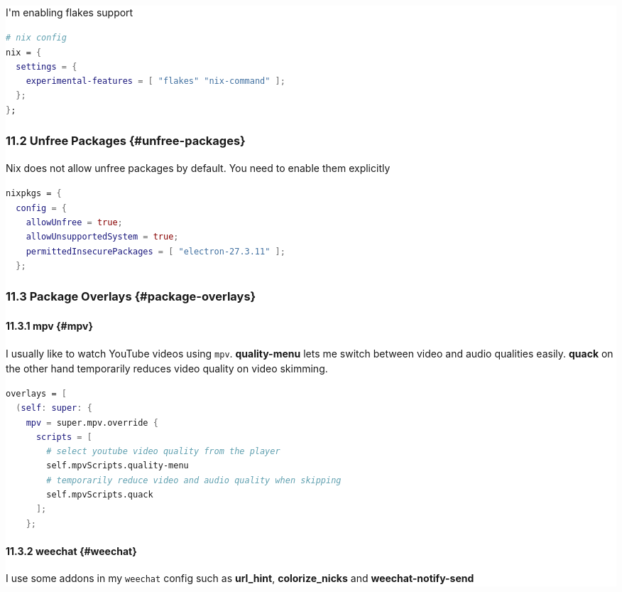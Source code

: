 I'm enabling flakes support

```nix
# nix config
nix = {
  settings = {
    experimental-features = [ "flakes" "nix-command" ];
  };
};
```


### <span class="section-num">11.2</span> Unfree Packages {#unfree-packages}

Nix does not allow unfree packages by default. You need to enable them explicitly

```nix
nixpkgs = {
  config = {
    allowUnfree = true;
    allowUnsupportedSystem = true;
    permittedInsecurePackages = [ "electron-27.3.11" ];
  };
```


### <span class="section-num">11.3</span> Package Overlays {#package-overlays}


#### <span class="section-num">11.3.1</span> mpv {#mpv}

I usually like to watch YouTube videos using `mpv`. **quality-menu** lets me switch between video and audio qualities easily. **quack** on the other hand temporarily reduces video quality on video skimming.

```nix
overlays = [
  (self: super: {
    mpv = super.mpv.override {
      scripts = [
        # select youtube video quality from the player
        self.mpvScripts.quality-menu
        # temporarily reduce video and audio quality when skipping
        self.mpvScripts.quack
      ];
    };
```


#### <span class="section-num">11.3.2</span> weechat {#weechat}

I use some addons in my `weechat` config such as **url_hint**, **colorize_nicks** and **weechat-notify-send**
